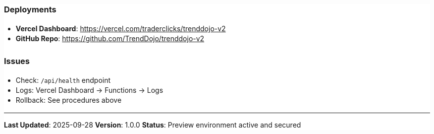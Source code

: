 ### Deployments
- **Vercel Dashboard**: https://vercel.com/traderclicks/trenddojo-v2
- **GitHub Repo**: https://github.com/TrendDojo/trenddojo-v2

### Issues
- Check: `/api/health` endpoint
- Logs: Vercel Dashboard → Functions → Logs
- Rollback: See procedures above

---

**Last Updated**: 2025-09-28
**Version**: 1.0.0
**Status**: Preview environment active and secured